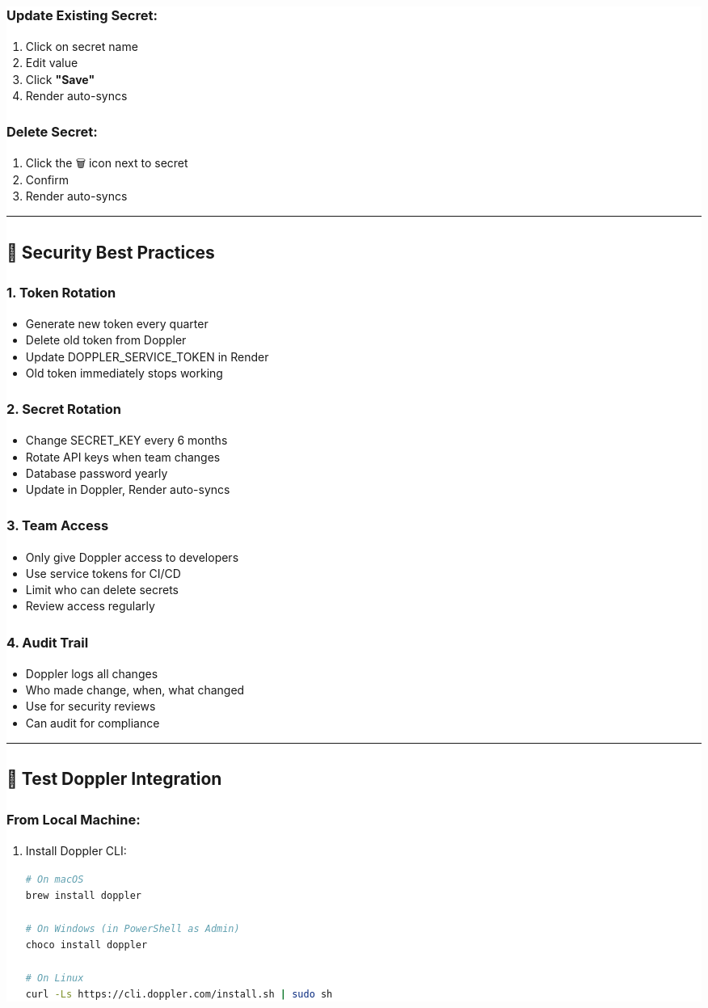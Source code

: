 ### Update Existing Secret:

1. Click on secret name
2. Edit value
3. Click **"Save"**
4. Render auto-syncs

### Delete Secret:

1. Click the 🗑️ icon next to secret
2. Confirm
3. Render auto-syncs

---

## 🔐 Security Best Practices

### 1. Token Rotation
- Generate new token every quarter
- Delete old token from Doppler
- Update DOPPLER_SERVICE_TOKEN in Render
- Old token immediately stops working

### 2. Secret Rotation
- Change SECRET_KEY every 6 months
- Rotate API keys when team changes
- Database password yearly
- Update in Doppler, Render auto-syncs

### 3. Team Access
- Only give Doppler access to developers
- Use service tokens for CI/CD
- Limit who can delete secrets
- Review access regularly

### 4. Audit Trail
- Doppler logs all changes
- Who made change, when, what changed
- Use for security reviews
- Can audit for compliance

---

## 🧪 Test Doppler Integration

### From Local Machine:

1. Install Doppler CLI:
   ```bash
   # On macOS
   brew install doppler
   
   # On Windows (in PowerShell as Admin)
   choco install doppler
   
   # On Linux
   curl -Ls https://cli.doppler.com/install.sh | sudo sh
   ```
